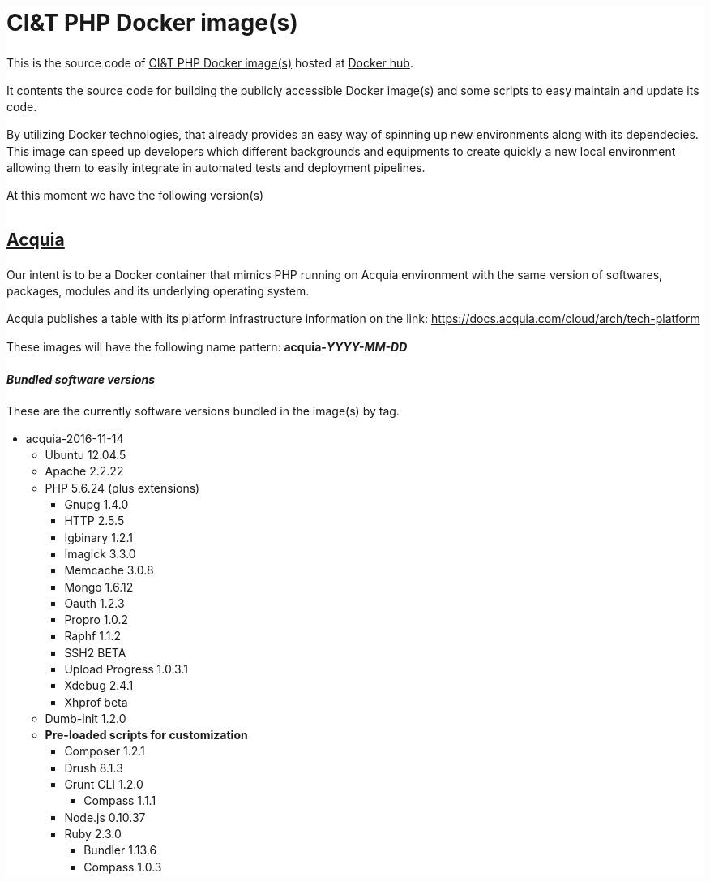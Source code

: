 # CI&T PHP Docker image(s)

This is the source code of [CI&T PHP Docker image(s)](https://hub.docker.com/r/ciandtsoftware/php/) hosted at [Docker hub](https://hub.docker.com/).

It contents the source code for building the publicly accessible Docker image(s) and some scripts to easy maintain and update its code.

By utilizing Docker technologies, that already provides an easy way of spinning up new environments along with its dependecies. This image can speed up developers which different backgrounds and equipments to create quickly a new local environment allowing them to easily integrate in automated tests and deployment pipelines.

At this moment we have the following version(s)

## [Acquia](#acquia)

Our intent is to be a Docker container that mimics PHP running on Acquia environment with the same version of softwares, packages, modules and its underlying operating system.

Acquia publishes a table with its platform infrastructure information on the link: https://docs.acquia.com/cloud/arch/tech-platform

These images will have the following name pattern: __acquia-*YYYY-MM-DD*__

#### [*Bundled software versions*](#software-versions)

These are the currently software versions bundled in the image(s) by tag.

* acquia-2016-11-14
  * Ubuntu 12.04.5
  * Apache 2.2.22
  * PHP 5.6.24 (plus extensions)
    * Gnupg 1.4.0
    * HTTP 2.5.5
    * Igbinary 1.2.1
    * Imagick 3.3.0
    * Memcache 3.0.8
    * Mongo 1.6.12
    * Oauth 1.2.3
    * Propro 1.0.2
    * Raphf 1.1.2
    * SSH2 BETA
    * Upload Progress 1.0.3.1
    * Xdebug 2.4.1
    * Xhprof beta
  * Dumb-init 1.2.0
  * __Pre-loaded scripts for customization__
    * Composer 1.2.1
    * Drush 8.1.3
    * Grunt CLI 1.2.0
      * Compass 1.1.1
    * Node.js 0.10.37
    * Ruby 2.3.0
      * Bundler 1.13.6
      * Compass 1.0.3
